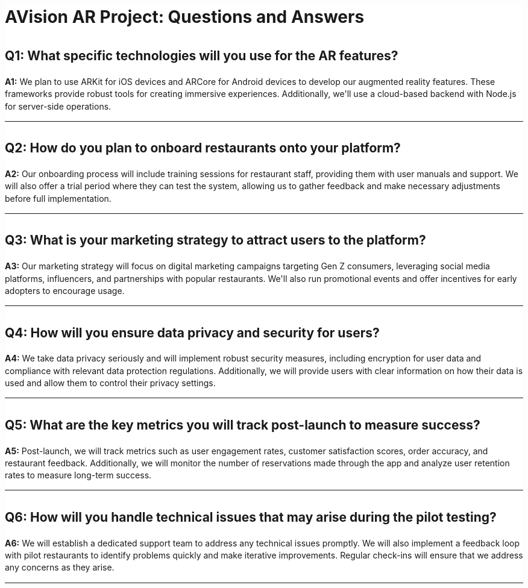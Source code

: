 # AVision AR Project: Questions and Answers

## Q1: What specific technologies will you use for the AR features?
**A1:** We plan to use ARKit for iOS devices and ARCore for Android devices to develop our augmented reality features. These frameworks provide robust tools for creating immersive experiences. Additionally, we'll use a cloud-based backend with Node.js for server-side operations.

---

## Q2: How do you plan to onboard restaurants onto your platform?
**A2:** Our onboarding process will include training sessions for restaurant staff, providing them with user manuals and support. We will also offer a trial period where they can test the system, allowing us to gather feedback and make necessary adjustments before full implementation.

---

## Q3: What is your marketing strategy to attract users to the platform?
**A3:** Our marketing strategy will focus on digital marketing campaigns targeting Gen Z consumers, leveraging social media platforms, influencers, and partnerships with popular restaurants. We'll also run promotional events and offer incentives for early adopters to encourage usage.

---

## Q4: How will you ensure data privacy and security for users?
**A4:** We take data privacy seriously and will implement robust security measures, including encryption for user data and compliance with relevant data protection regulations. Additionally, we will provide users with clear information on how their data is used and allow them to control their privacy settings.

---

## Q5: What are the key metrics you will track post-launch to measure success?
**A5:** Post-launch, we will track metrics such as user engagement rates, customer satisfaction scores, order accuracy, and restaurant feedback. Additionally, we will monitor the number of reservations made through the app and analyze user retention rates to measure long-term success.

---

## Q6: How will you handle technical issues that may arise during the pilot testing?
**A6:** We will establish a dedicated support team to address any technical issues promptly. We will also implement a feedback loop with pilot restaurants to identify problems quickly and make iterative improvements. Regular check-ins will ensure that we address any concerns as they arise.

---